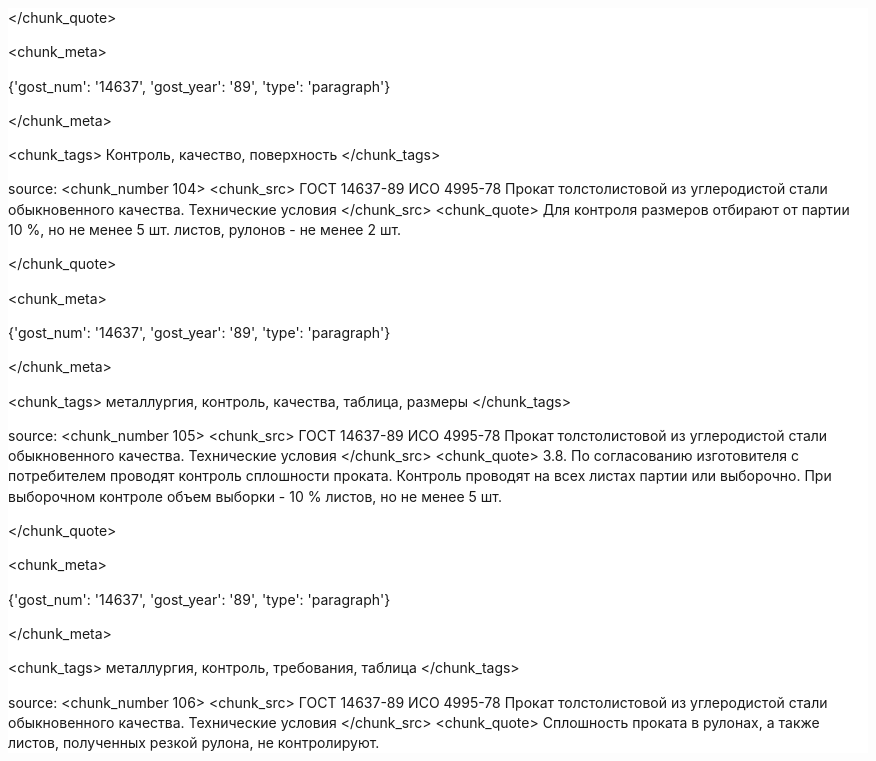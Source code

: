</chunk_quote>

<chunk_meta>

{'gost_num': '14637', 'gost_year': '89', 'type': 'paragraph'}

</chunk_meta>

<chunk_tags>
Контроль, качество, поверхность
</chunk_tags>

source:
<chunk_number 104>
<chunk_src>
ГОСТ 14637-89 ИСО 4995-78 Прокат толстолистовой из углеродистой стали обыкновенного качества. Технические условия
</chunk_src>
<chunk_quote>
Для контроля размеров отбирают от партии 10 %, но не менее 5 шт. листов, рулонов - не менее 2 шт.

</chunk_quote>

<chunk_meta>

{'gost_num': '14637', 'gost_year': '89', 'type': 'paragraph'}

</chunk_meta>

<chunk_tags>
металлургия, контроль, качества, таблица, размеры
</chunk_tags>

source:
<chunk_number 105>
<chunk_src>
ГОСТ 14637-89 ИСО 4995-78 Прокат толстолистовой из углеродистой стали обыкновенного качества. Технические условия
</chunk_src>
<chunk_quote>
3.8. По согласованию изготовителя с потребителем проводят контроль сплошности проката. Контроль проводят на всех листах партии или выборочно. При выборочном контроле объем выборки - 10 % листов, но не менее 5 шт.

</chunk_quote>

<chunk_meta>

{'gost_num': '14637', 'gost_year': '89', 'type': 'paragraph'}

</chunk_meta>

<chunk_tags>
металлургия, контроль, требования, таблица
</chunk_tags>

source:
<chunk_number 106>
<chunk_src>
ГОСТ 14637-89 ИСО 4995-78 Прокат толстолистовой из углеродистой стали обыкновенного качества. Технические условия
</chunk_src>
<chunk_quote>
Сплошность проката в рулонах, а также листов, полученных резкой рулона, не контролируют.
